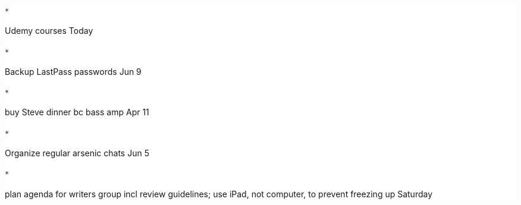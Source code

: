 








	* 


Udemy courses
Today










	* 


Backup LastPass passwords
Jun 9










	* 


buy Steve dinner bc bass amp
Apr 11










	* 


Organize regular arsenic chats
Jun 5










	* 


plan agenda for writers group incl review guidelines; use iPad, not computer, to prevent freezing up
Saturday



